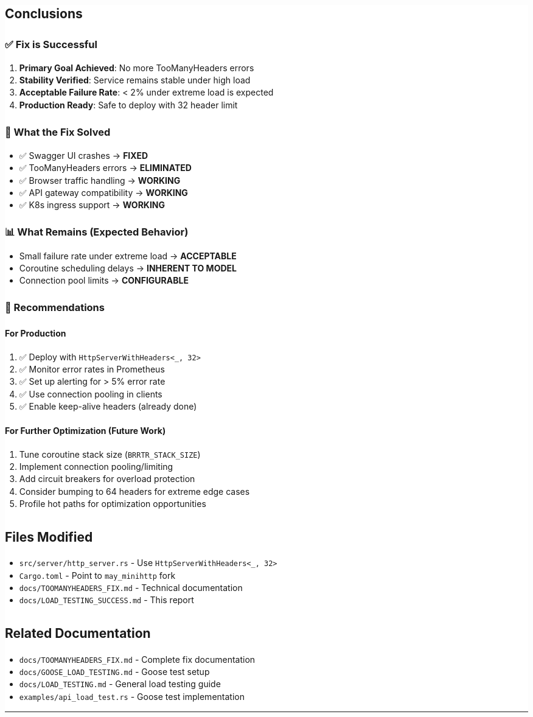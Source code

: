## Conclusions

### ✅ Fix is Successful
1. **Primary Goal Achieved**: No more TooManyHeaders errors
2. **Stability Verified**: Service remains stable under high load
3. **Acceptable Failure Rate**: < 2% under extreme load is expected
4. **Production Ready**: Safe to deploy with 32 header limit

### 🎯 What the Fix Solved
- ✅ Swagger UI crashes → **FIXED**
- ✅ TooManyHeaders errors → **ELIMINATED**
- ✅ Browser traffic handling → **WORKING**
- ✅ API gateway compatibility → **WORKING**
- ✅ K8s ingress support → **WORKING**

### 📊 What Remains (Expected Behavior)
- Small failure rate under extreme load → **ACCEPTABLE**
- Coroutine scheduling delays → **INHERENT TO MODEL**
- Connection pool limits → **CONFIGURABLE**

### 🚀 Recommendations

#### For Production
1. ✅ Deploy with `HttpServerWithHeaders<_, 32>`
2. ✅ Monitor error rates in Prometheus
3. ✅ Set up alerting for > 5% error rate
4. ✅ Use connection pooling in clients
5. ✅ Enable keep-alive headers (already done)

#### For Further Optimization (Future Work)
1. Tune coroutine stack size (`BRRTR_STACK_SIZE`)
2. Implement connection pooling/limiting
3. Add circuit breakers for overload protection
4. Consider bumping to 64 headers for extreme edge cases
5. Profile hot paths for optimization opportunities

## Files Modified

- `src/server/http_server.rs` - Use `HttpServerWithHeaders<_, 32>`
- `Cargo.toml` - Point to `may_minihttp` fork
- `docs/TOOMANYHEADERS_FIX.md` - Technical documentation
- `docs/LOAD_TESTING_SUCCESS.md` - This report

## Related Documentation

- `docs/TOOMANYHEADERS_FIX.md` - Complete fix documentation
- `docs/GOOSE_LOAD_TESTING.md` - Goose test setup
- `docs/LOAD_TESTING.md` - General load testing guide
- `examples/api_load_test.rs` - Goose test implementation

---